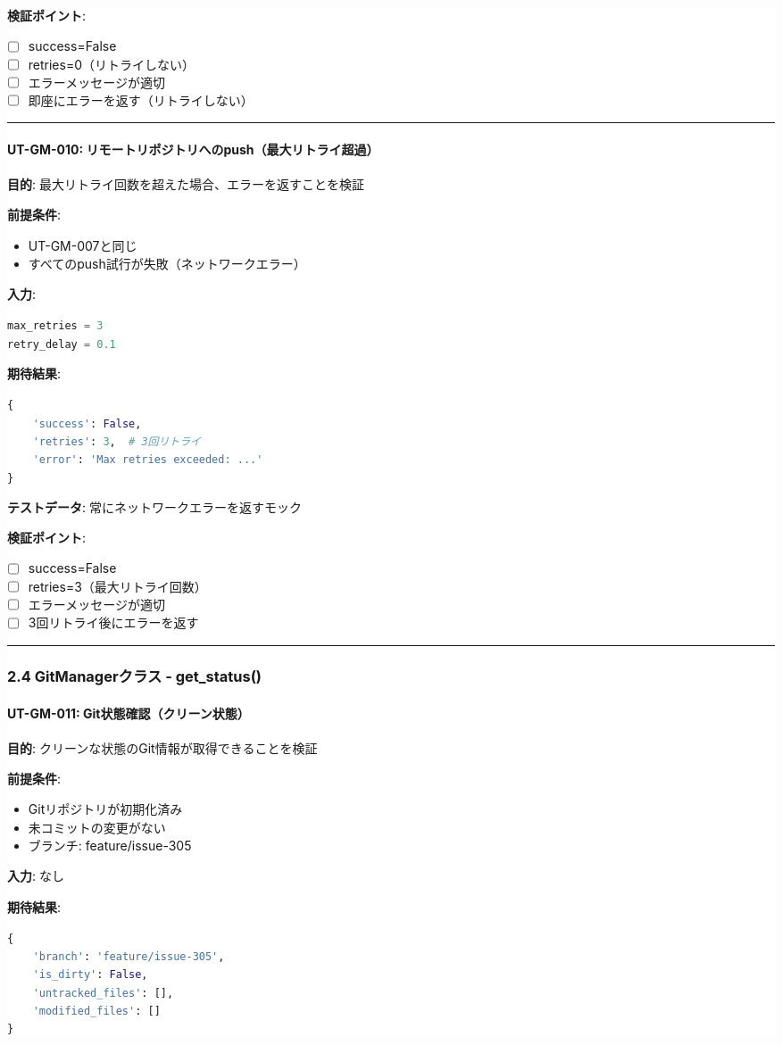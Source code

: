 **検証ポイント**:
- [ ] success=False
- [ ] retries=0（リトライしない）
- [ ] エラーメッセージが適切
- [ ] 即座にエラーを返す（リトライしない）

---

#### UT-GM-010: リモートリポジトリへのpush（最大リトライ超過）

**目的**: 最大リトライ回数を超えた場合、エラーを返すことを検証

**前提条件**:
- UT-GM-007と同じ
- すべてのpush試行が失敗（ネットワークエラー）

**入力**:
```python
max_retries = 3
retry_delay = 0.1
```

**期待結果**:
```python
{
    'success': False,
    'retries': 3,  # 3回リトライ
    'error': 'Max retries exceeded: ...'
}
```

**テストデータ**: 常にネットワークエラーを返すモック

**検証ポイント**:
- [ ] success=False
- [ ] retries=3（最大リトライ回数）
- [ ] エラーメッセージが適切
- [ ] 3回リトライ後にエラーを返す

---

### 2.4 GitManagerクラス - get_status()

#### UT-GM-011: Git状態確認（クリーン状態）

**目的**: クリーンな状態のGit情報が取得できることを検証

**前提条件**:
- Gitリポジトリが初期化済み
- 未コミットの変更がない
- ブランチ: feature/issue-305

**入力**: なし

**期待結果**:
```python
{
    'branch': 'feature/issue-305',
    'is_dirty': False,
    'untracked_files': [],
    'modified_files': []
}
```
